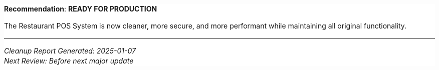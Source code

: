 **Recommendation**: **READY FOR PRODUCTION**

The Restaurant POS System is now cleaner, more secure, and more performant while maintaining all original functionality.

---

*Cleanup Report Generated: 2025-01-07*  
*Next Review: Before next major update*




































